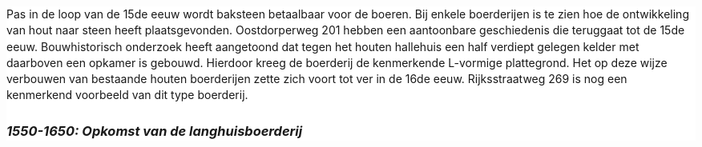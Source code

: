 Pas in de loop van de 15de eeuw wordt baksteen betaalbaar voor de boeren. Bij enkele boerderijen is te zien hoe de ontwikkeling van hout naar steen heeft plaatsgevonden. Oostdorperweg 201 hebben een aantoonbare geschiedenis die teruggaat tot de 15de eeuw. Bouwhistorisch onderzoek heeft aangetoond dat tegen het houten hallehuis een half verdiept gelegen kelder met daarboven een opkamer is gebouwd. Hierdoor kreeg de boerderij de kenmerkende L-vormige plattegrond. Het op deze wijze verbouwen van bestaande houten boerderijen zette zich voort tot ver in de 16de eeuw. Rijksstraatweg 269 is nog een kenmerkend voorbeeld van dit type boerderij.

### *1550-1650: Opkomst van de langhuisboerderij*

